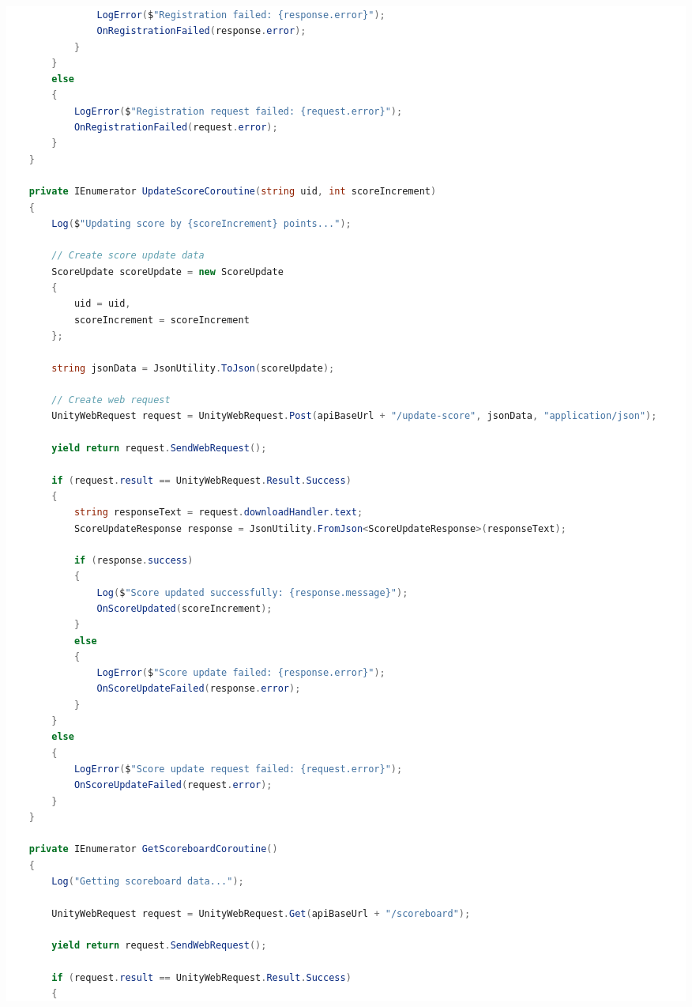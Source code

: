 ```csharp
                LogError($"Registration failed: {response.error}");
                OnRegistrationFailed(response.error);
            }
        }
        else
        {
            LogError($"Registration request failed: {request.error}");
            OnRegistrationFailed(request.error);
        }
    }
    
    private IEnumerator UpdateScoreCoroutine(string uid, int scoreIncrement)
    {
        Log($"Updating score by {scoreIncrement} points...");
        
        // Create score update data
        ScoreUpdate scoreUpdate = new ScoreUpdate
        {
            uid = uid,
            scoreIncrement = scoreIncrement
        };
        
        string jsonData = JsonUtility.ToJson(scoreUpdate);
        
        // Create web request
        UnityWebRequest request = UnityWebRequest.Post(apiBaseUrl + "/update-score", jsonData, "application/json");
        
        yield return request.SendWebRequest();
        
        if (request.result == UnityWebRequest.Result.Success)
        {
            string responseText = request.downloadHandler.text;
            ScoreUpdateResponse response = JsonUtility.FromJson<ScoreUpdateResponse>(responseText);
            
            if (response.success)
            {
                Log($"Score updated successfully: {response.message}");
                OnScoreUpdated(scoreIncrement);
            }
            else
            {
                LogError($"Score update failed: {response.error}");
                OnScoreUpdateFailed(response.error);
            }
        }
        else
        {
            LogError($"Score update request failed: {request.error}");
            OnScoreUpdateFailed(request.error);
        }
    }
    
    private IEnumerator GetScoreboardCoroutine()
    {
        Log("Getting scoreboard data...");
        
        UnityWebRequest request = UnityWebRequest.Get(apiBaseUrl + "/scoreboard");
        
        yield return request.SendWebRequest();
        
        if (request.result == UnityWebRequest.Result.Success)
        {
```